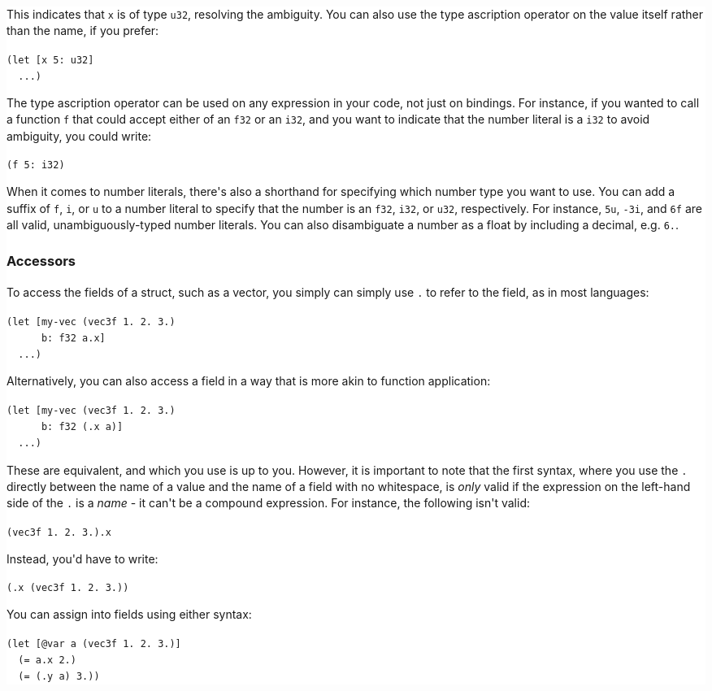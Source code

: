 This indicates that `x` is of type `u32`, resolving the ambiguity. You can also use the type ascription operator on the value itself rather than the name, if you prefer:

```
(let [x 5: u32]
  ...)
```

The type ascription operator can be used on any expression in your code, not just on bindings. For instance, if you wanted to call a function `f` that could accept either of an `f32` or an `i32`, and you want to indicate that the number literal is a `i32` to avoid ambiguity, you could write:

```
(f 5: i32)
```

When it comes to number literals, there's also a shorthand for specifying which number type you want to use. You can add a suffix of `f`, `i`, or `u` to a number literal to specify that the number is an `f32`, `i32`, or `u32`, respectively. For instance, `5u`, `-3i`, and `6f` are all valid, unambiguously-typed number literals. You can also disambiguate a number as a float by including a decimal, e.g. `6.`.

### Accessors
To access the fields of a struct, such as a vector, you simply can simply use `.` to refer to the field, as in most languages:

```
(let [my-vec (vec3f 1. 2. 3.)
      b: f32 a.x]
  ...)
```

Alternatively, you can also access a field in a way that is more akin to function application:

```
(let [my-vec (vec3f 1. 2. 3.)
      b: f32 (.x a)]
  ...)
```

These are equivalent, and which you use is up to you. However, it is important to note that the first syntax, where you use the `.` directly between the name of a value and the name of a field with no whitespace, is *only* valid if the expression on the left-hand side of the `.` is a *name* - it can't be a compound expression. For instance, the following isn't valid:

```
(vec3f 1. 2. 3.).x
```

Instead, you'd have to write:

```
(.x (vec3f 1. 2. 3.))
```

You can assign into fields using either syntax:

```
(let [@var a (vec3f 1. 2. 3.)]
  (= a.x 2.)
  (= (.y a) 3.))
```
